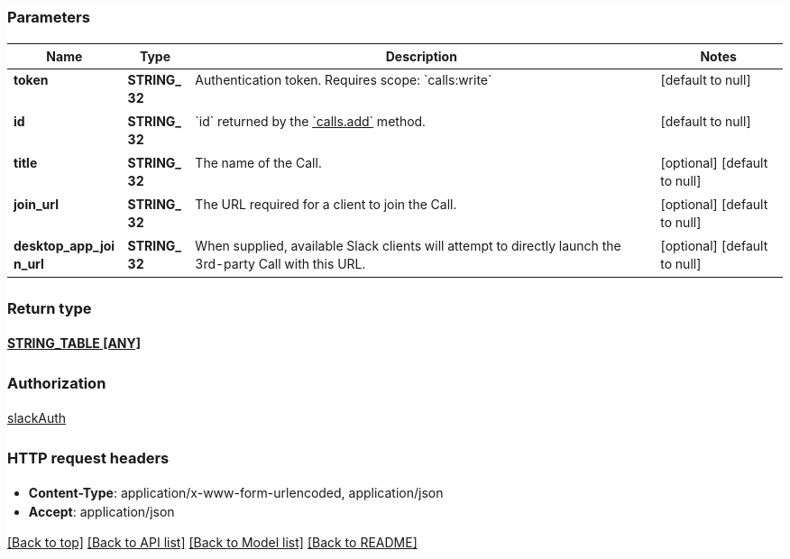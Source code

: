 
### Parameters

Name | Type | Description  | Notes
------------- | ------------- | ------------- | -------------
 **token** | **STRING_32**| Authentication token. Requires scope: &#x60;calls:write&#x60; | [default to null]
 **id** | **STRING_32**| &#x60;id&#x60; returned by the [&#x60;calls.add&#x60;](/methods/calls.add) method. | [default to null]
 **title** | **STRING_32**| The name of the Call. | [optional] [default to null]
 **join_url** | **STRING_32**| The URL required for a client to join the Call. | [optional] [default to null]
 **desktop_app_join_url** | **STRING_32**| When supplied, available Slack clients will attempt to directly launch the 3rd-party Call with this URL. | [optional] [default to null]

### Return type

[**STRING_TABLE [ANY]**](ANY.md)

### Authorization

[slackAuth](../README.md#slackAuth)

### HTTP request headers

 - **Content-Type**: application/x-www-form-urlencoded, application/json
 - **Accept**: application/json

[[Back to top]](#) [[Back to API list]](../README.md#documentation-for-api-endpoints) [[Back to Model list]](../README.md#documentation-for-models) [[Back to README]](../README.md)

